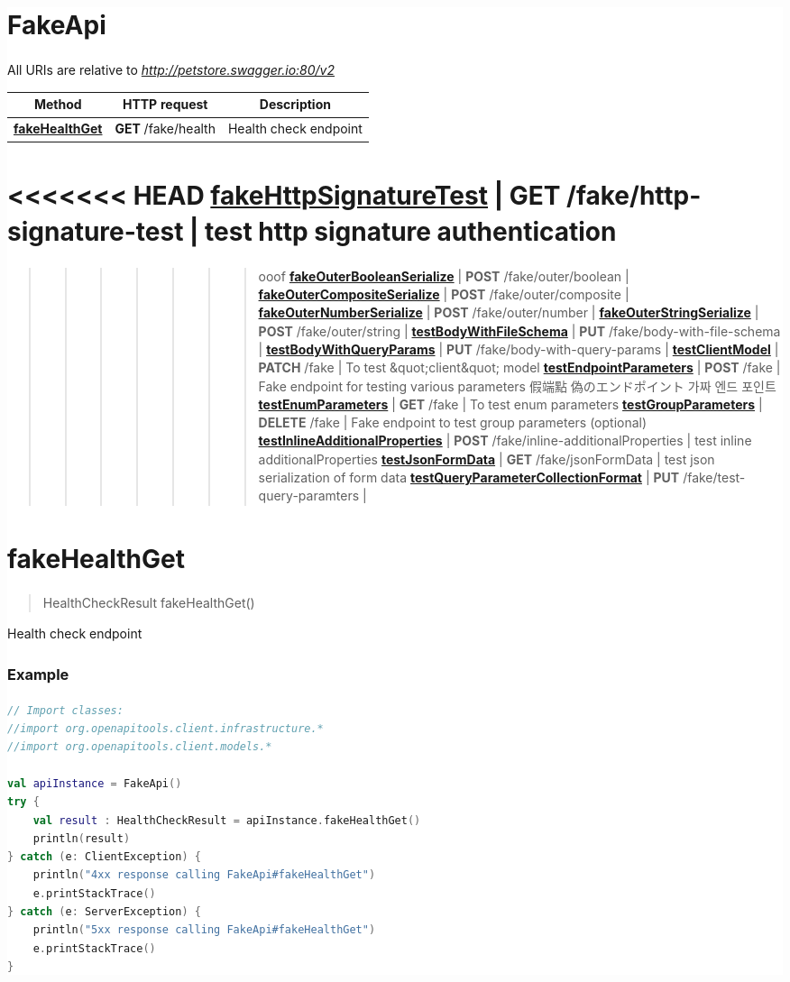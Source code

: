 # FakeApi

All URIs are relative to *http://petstore.swagger.io:80/v2*

Method | HTTP request | Description
------------- | ------------- | -------------
[**fakeHealthGet**](FakeApi.md#fakeHealthGet) | **GET** /fake/health | Health check endpoint
<<<<<<< HEAD
[**fakeHttpSignatureTest**](FakeApi.md#fakeHttpSignatureTest) | **GET** /fake/http-signature-test | test http signature authentication
=======
>>>>>>> ooof
[**fakeOuterBooleanSerialize**](FakeApi.md#fakeOuterBooleanSerialize) | **POST** /fake/outer/boolean | 
[**fakeOuterCompositeSerialize**](FakeApi.md#fakeOuterCompositeSerialize) | **POST** /fake/outer/composite | 
[**fakeOuterNumberSerialize**](FakeApi.md#fakeOuterNumberSerialize) | **POST** /fake/outer/number | 
[**fakeOuterStringSerialize**](FakeApi.md#fakeOuterStringSerialize) | **POST** /fake/outer/string | 
[**testBodyWithFileSchema**](FakeApi.md#testBodyWithFileSchema) | **PUT** /fake/body-with-file-schema | 
[**testBodyWithQueryParams**](FakeApi.md#testBodyWithQueryParams) | **PUT** /fake/body-with-query-params | 
[**testClientModel**](FakeApi.md#testClientModel) | **PATCH** /fake | To test \&quot;client\&quot; model
[**testEndpointParameters**](FakeApi.md#testEndpointParameters) | **POST** /fake | Fake endpoint for testing various parameters 假端點 偽のエンドポイント 가짜 엔드 포인트 
[**testEnumParameters**](FakeApi.md#testEnumParameters) | **GET** /fake | To test enum parameters
[**testGroupParameters**](FakeApi.md#testGroupParameters) | **DELETE** /fake | Fake endpoint to test group parameters (optional)
[**testInlineAdditionalProperties**](FakeApi.md#testInlineAdditionalProperties) | **POST** /fake/inline-additionalProperties | test inline additionalProperties
[**testJsonFormData**](FakeApi.md#testJsonFormData) | **GET** /fake/jsonFormData | test json serialization of form data
[**testQueryParameterCollectionFormat**](FakeApi.md#testQueryParameterCollectionFormat) | **PUT** /fake/test-query-paramters | 


<a name="fakeHealthGet"></a>
# **fakeHealthGet**
> HealthCheckResult fakeHealthGet()

Health check endpoint

### Example
```kotlin
// Import classes:
//import org.openapitools.client.infrastructure.*
//import org.openapitools.client.models.*

val apiInstance = FakeApi()
try {
    val result : HealthCheckResult = apiInstance.fakeHealthGet()
    println(result)
} catch (e: ClientException) {
    println("4xx response calling FakeApi#fakeHealthGet")
    e.printStackTrace()
} catch (e: ServerException) {
    println("5xx response calling FakeApi#fakeHealthGet")
    e.printStackTrace()
}
```
